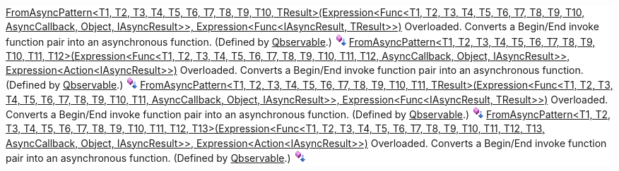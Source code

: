 <td><a href="https://msdn.microsoft.com/en-us/library/m:system.reactive.linq.qbservable.fromasyncpattern%60%6011(system.reactive.linq.iqbservableprovider%2csystem.linq.expressions.expression%7bsystem.func%7b%60%600%2c%60%601%2c%60%602%2c%60%603%2c%60%604%2c%60%605%2c%60%606%2c%60%607%2c%60%608%2c%60%609%2csystem.asynccallback%2csystem.object%2csystem.iasyncresult%7d%7d%2csystem.linq.expressions.expression%7bsystem.func%7bsystem.iasyncresult%2c%60%6010%7d%7d)(v=VS.103)">FromAsyncPattern&lt;T1, T2, T3, T4, T5, T6, T7, T8, T9, T10, TResult&gt;(Expression&lt;Func&lt;T1, T2, T3, T4, T5, T6, T7, T8, T9, T10, AsyncCallback, Object, IAsyncResult&gt;&gt;, Expression&lt;Func&lt;IAsyncResult, TResult&gt;&gt;)</a></td>
<td>Overloaded. Converts a Begin/End invoke function pair into an asynchronous function. (Defined by <a href="hh211693(v=vs.103).md">Qbservable</a>.)</td>
</tr>
<tr class="odd">
<td><img src="images\Hh229625.pubextension(en-us,VS.103).gif" title="Public Extension Method" alt="Public Extension Method" /></td>
<td><a href="https://msdn.microsoft.com/en-us/library/m:system.reactive.linq.qbservable.fromasyncpattern%60%6012(system.reactive.linq.iqbservableprovider%2csystem.linq.expressions.expression%7bsystem.func%7b%60%600%2c%60%601%2c%60%602%2c%60%603%2c%60%604%2c%60%605%2c%60%606%2c%60%607%2c%60%608%2c%60%609%2c%60%6010%2c%60%6011%2csystem.asynccallback%2csystem.object%2csystem.iasyncresult%7d%7d%2csystem.linq.expressions.expression%7bsystem.action%7bsystem.iasyncresult%7d%7d)(v=VS.103)">FromAsyncPattern&lt;T1, T2, T3, T4, T5, T6, T7, T8, T9, T10, T11, T12&gt;(Expression&lt;Func&lt;T1, T2, T3, T4, T5, T6, T7, T8, T9, T10, T11, T12, AsyncCallback, Object, IAsyncResult&gt;&gt;, Expression&lt;Action&lt;IAsyncResult&gt;&gt;)</a></td>
<td>Overloaded. Converts a Begin/End invoke function pair into an asynchronous function. (Defined by <a href="hh211693(v=vs.103).md">Qbservable</a>.)</td>
</tr>
<tr class="even">
<td><img src="images\Hh229625.pubextension(en-us,VS.103).gif" title="Public Extension Method" alt="Public Extension Method" /></td>
<td><a href="https://msdn.microsoft.com/en-us/library/m:system.reactive.linq.qbservable.fromasyncpattern%60%6012(system.reactive.linq.iqbservableprovider%2csystem.linq.expressions.expression%7bsystem.func%7b%60%600%2c%60%601%2c%60%602%2c%60%603%2c%60%604%2c%60%605%2c%60%606%2c%60%607%2c%60%608%2c%60%609%2c%60%6010%2csystem.asynccallback%2csystem.object%2csystem.iasyncresult%7d%7d%2csystem.linq.expressions.expression%7bsystem.func%7bsystem.iasyncresult%2c%60%6011%7d%7d)(v=VS.103)">FromAsyncPattern&lt;T1, T2, T3, T4, T5, T6, T7, T8, T9, T10, T11, TResult&gt;(Expression&lt;Func&lt;T1, T2, T3, T4, T5, T6, T7, T8, T9, T10, T11, AsyncCallback, Object, IAsyncResult&gt;&gt;, Expression&lt;Func&lt;IAsyncResult, TResult&gt;&gt;)</a></td>
<td>Overloaded. Converts a Begin/End invoke function pair into an asynchronous function. (Defined by <a href="hh211693(v=vs.103).md">Qbservable</a>.)</td>
</tr>
<tr class="odd">
<td><img src="images\Hh229625.pubextension(en-us,VS.103).gif" title="Public Extension Method" alt="Public Extension Method" /></td>
<td><a href="https://msdn.microsoft.com/en-us/library/m:system.reactive.linq.qbservable.fromasyncpattern%60%6013(system.reactive.linq.iqbservableprovider%2csystem.linq.expressions.expression%7bsystem.func%7b%60%600%2c%60%601%2c%60%602%2c%60%603%2c%60%604%2c%60%605%2c%60%606%2c%60%607%2c%60%608%2c%60%609%2c%60%6010%2c%60%6011%2c%60%6012%2csystem.asynccallback%2csystem.object%2csystem.iasyncresult%7d%7d%2csystem.linq.expressions.expression%7bsystem.action%7bsystem.iasyncresult%7d%7d)(v=VS.103)">FromAsyncPattern&lt;T1, T2, T3, T4, T5, T6, T7, T8, T9, T10, T11, T12, T13&gt;(Expression&lt;Func&lt;T1, T2, T3, T4, T5, T6, T7, T8, T9, T10, T11, T12, T13, AsyncCallback, Object, IAsyncResult&gt;&gt;, Expression&lt;Action&lt;IAsyncResult&gt;&gt;)</a></td>
<td>Overloaded. Converts a Begin/End invoke function pair into an asynchronous function. (Defined by <a href="hh211693(v=vs.103).md">Qbservable</a>.)</td>
</tr>
<tr class="even">
<td><img src="images\Hh229625.pubextension(en-us,VS.103).gif" title="Public Extension Method" alt="Public Extension Method" /></td>